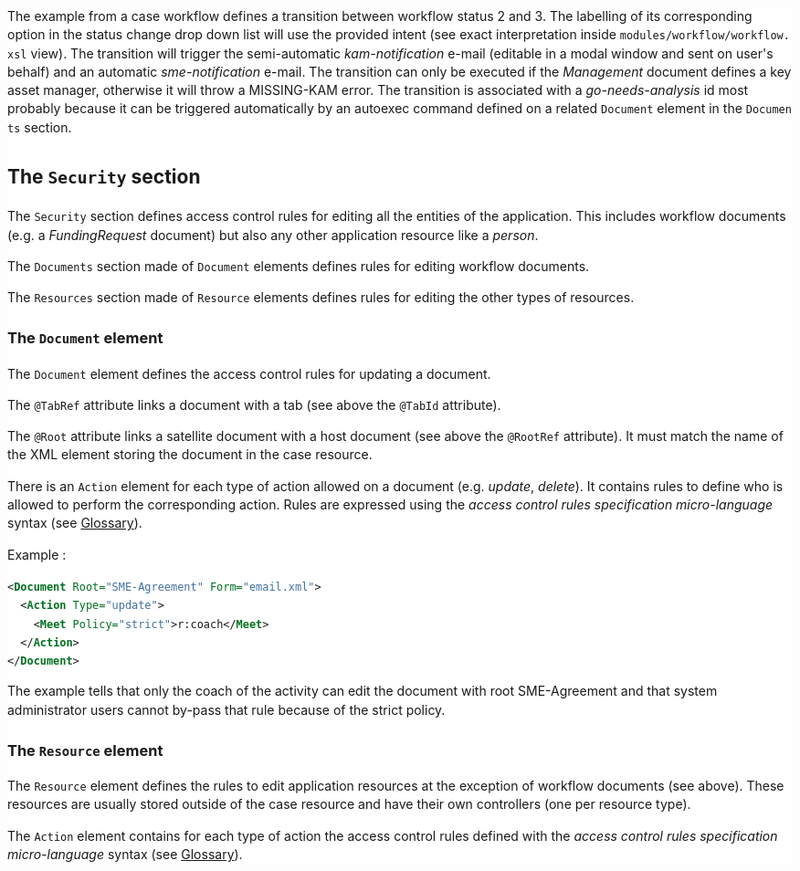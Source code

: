 The example from a case workflow defines a transition between workflow status 2 and 3. The labelling of its corresponding option in the status change drop down list will use the provided intent (see exact interpretation inside `modules/workflow/workflow.xsl` view). The transition will trigger the semi-automatic *kam-notification* e-mail (editable in a modal window and sent on user's behalf) and an automatic *sme-notification* e-mail. The transition can only be executed if the *Management* document defines a key asset manager, otherwise it will throw a MISSING-KAM error. The transition is associated with a *go-needs-analysis* id most probably because it can be triggered automatically by an autoexec command defined on a related `Document` element in the `Documents` section.

## The `Security` section

The `Security` section defines access control rules for editing all the entities of the application. This includes workflow documents (e.g. a *FundingRequest* document) but also any other application resource like a *person*. 

The `Documents` section made of `Document` elements defines rules for editing workflow documents.

The `Resources` section made of `Resource` elements defines rules for editing the other types of resources. 

### The `Document` element 

The `Document` element defines the access control rules for updating a document.

The `@TabRef` attribute links a document with a tab (see above the `@TabId` attribute).

The `@Root` attribute links a satellite document with a host document (see above the `@RootRef` attribute). It must match the name of the XML element storing the document in the case resource.

There is an `Action` element for each type of action allowed on a document (e.g. *update*, *delete*). It contains rules to define who is allowed to perform the corresponding action. Rules are expressed using the *access control rules specification micro-language* syntax (see [Glossary](./glossary.md)).

Example :

```xml
<Document Root="SME-Agreement" Form="email.xml">
  <Action Type="update">
    <Meet Policy="strict">r:coach</Meet>
  </Action>
</Document>
```

The example tells that only the coach of the activity can edit the document with root SME-Agreement and that system administrator users cannot by-pass that rule because of the strict policy.

### The `Resource` element

The `Resource` element defines the rules to edit application resources at the exception of workflow documents (see above). These resources are usually stored outside of the case resource and have their own controllers (one per resource type).

The `Action` element contains for each type of action the access control rules defined with the *access control rules specification micro-language* syntax (see [Glossary](./glossary.md)).
